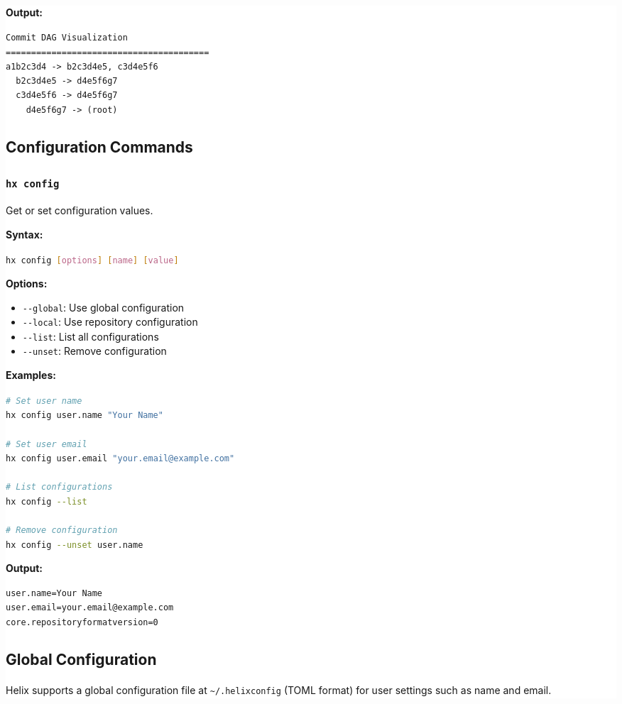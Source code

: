 **Output:**
```
Commit DAG Visualization
========================================
a1b2c3d4 -> b2c3d4e5, c3d4e5f6
  b2c3d4e5 -> d4e5f6g7
  c3d4e5f6 -> d4e5f6g7
    d4e5f6g7 -> (root)
```

## Configuration Commands

### `hx config`

Get or set configuration values.

**Syntax:**
```bash
hx config [options] [name] [value]
```

**Options:**
- `--global`: Use global configuration
- `--local`: Use repository configuration
- `--list`: List all configurations
- `--unset`: Remove configuration

**Examples:**
```bash
# Set user name
hx config user.name "Your Name"

# Set user email
hx config user.email "your.email@example.com"

# List configurations
hx config --list

# Remove configuration
hx config --unset user.name
```

**Output:**
```
user.name=Your Name
user.email=your.email@example.com
core.repositoryformatversion=0
```

## Global Configuration

Helix supports a global configuration file at `~/.helixconfig` (TOML format) for user settings such as name and email.
